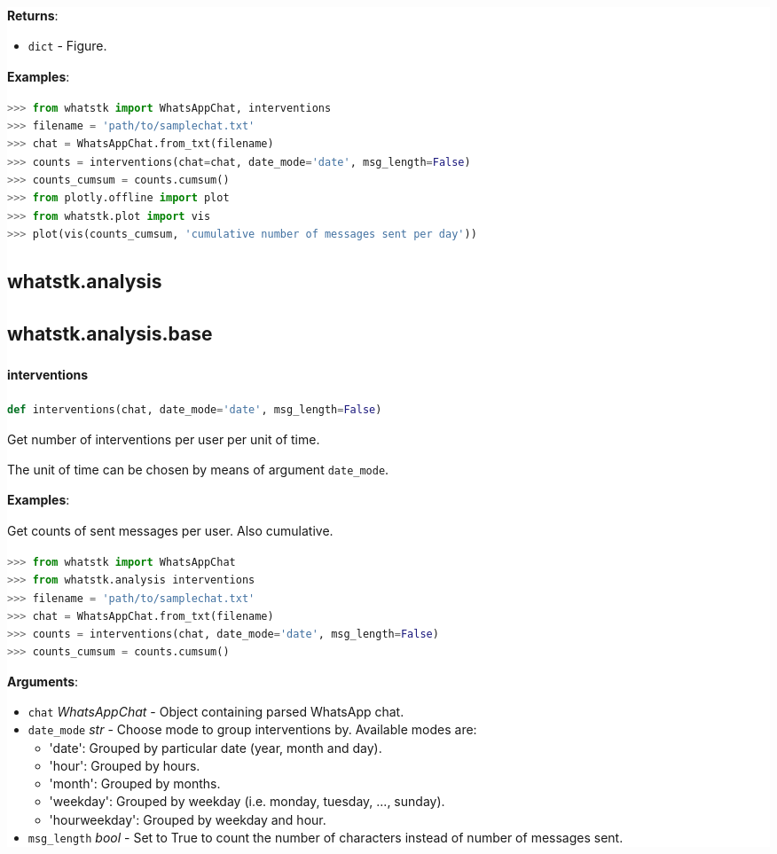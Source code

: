 
**Returns**:

- `dict` - Figure.
  

**Examples**:

  
  ```python
  >>> from whatstk import WhatsAppChat, interventions
  >>> filename = 'path/to/samplechat.txt'
  >>> chat = WhatsAppChat.from_txt(filename)
  >>> counts = interventions(chat=chat, date_mode='date', msg_length=False)
  >>> counts_cumsum = counts.cumsum()
  >>> from plotly.offline import plot
  >>> from whatstk.plot import vis
  >>> plot(vis(counts_cumsum, 'cumulative number of messages sent per day'))
  ```

<a name=".whatstk.analysis"></a>
## whatstk.analysis

<a name=".whatstk.analysis.base"></a>
## whatstk.analysis.base

<a name=".whatstk.analysis.base.interventions"></a>
#### interventions

```python
def interventions(chat, date_mode='date', msg_length=False)
```

Get number of interventions per user per unit of time.

The unit of time can be chosen by means of argument `date_mode`.

**Examples**:

  Get counts of sent messages per user. Also cumulative.
  
  ```python
  >>> from whatstk import WhatsAppChat
  >>> from whatstk.analysis interventions
  >>> filename = 'path/to/samplechat.txt'
  >>> chat = WhatsAppChat.from_txt(filename)
  >>> counts = interventions(chat, date_mode='date', msg_length=False)
  >>> counts_cumsum = counts.cumsum()
  ```
  

**Arguments**:

- `chat` _WhatsAppChat_ - Object containing parsed WhatsApp chat.
- `date_mode` _str_ - Choose mode to group interventions by. Available modes are:
  - 'date': Grouped by particular date (year, month and day).
  - 'hour': Grouped by hours.
  - 'month': Grouped by months.
  - 'weekday': Grouped by weekday (i.e. monday, tuesday, ..., sunday).
  - 'hourweekday': Grouped by weekday and hour.
- `msg_length` _bool_ - Set to True to count the number of characters instead of number of messages sent.
  